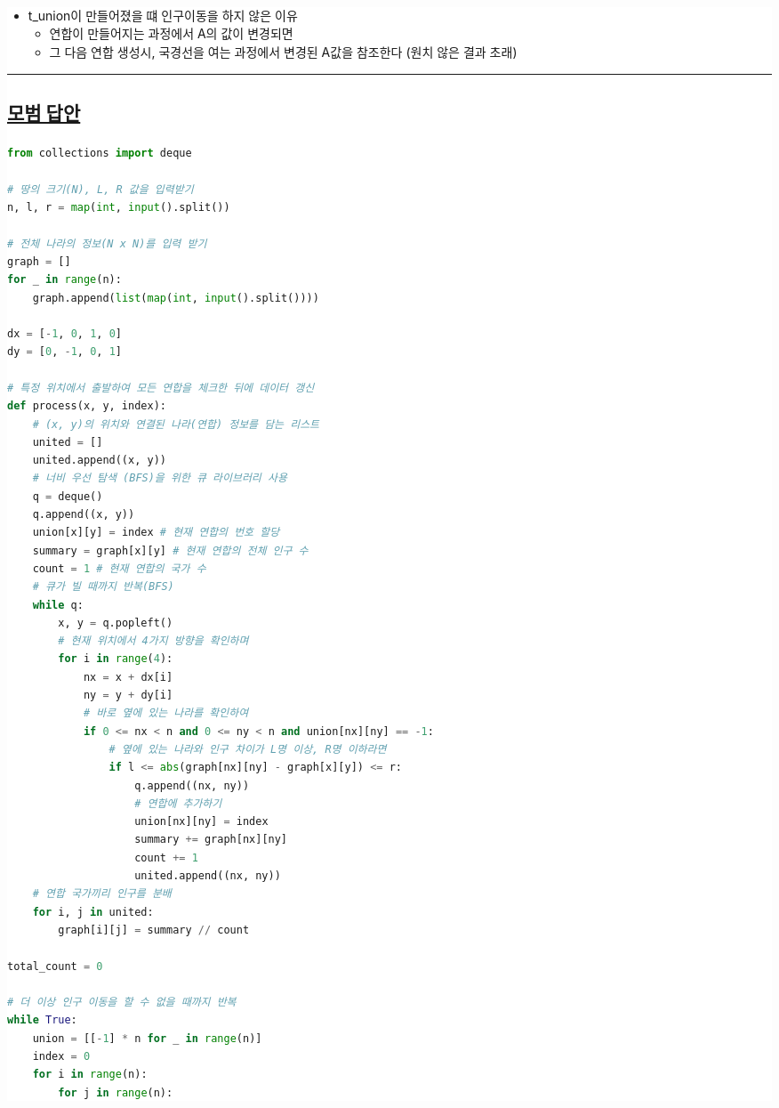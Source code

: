 * t_union이 만들어졌을 떄 인구이동을 하지 않은 이유
  * 연합이 만들어지는 과정에서 A의 값이 변경되면
  * 그 다음 연합 생성시, 국경선을 여는 과정에서 변경된 A값을 참조한다 (원치 않은 결과 초래)
  
---


## [모범 답안](https://github.com/ndb796/python-for-coding-test/blob/master/13/7.py)

```python
from collections import deque

# 땅의 크기(N), L, R 값을 입력받기
n, l, r = map(int, input().split())

# 전체 나라의 정보(N x N)를 입력 받기
graph = []
for _ in range(n):
    graph.append(list(map(int, input().split())))

dx = [-1, 0, 1, 0]
dy = [0, -1, 0, 1]

# 특정 위치에서 출발하여 모든 연합을 체크한 뒤에 데이터 갱신
def process(x, y, index):
    # (x, y)의 위치와 연결된 나라(연합) 정보를 담는 리스트
    united = []
    united.append((x, y))
    # 너비 우선 탐색 (BFS)을 위한 큐 라이브러리 사용
    q = deque()
    q.append((x, y))
    union[x][y] = index # 현재 연합의 번호 할당
    summary = graph[x][y] # 현재 연합의 전체 인구 수
    count = 1 # 현재 연합의 국가 수
    # 큐가 빌 때까지 반복(BFS)
    while q:
        x, y = q.popleft()
        # 현재 위치에서 4가지 방향을 확인하며
        for i in range(4):
            nx = x + dx[i]
            ny = y + dy[i]
            # 바로 옆에 있는 나라를 확인하여
            if 0 <= nx < n and 0 <= ny < n and union[nx][ny] == -1:
                # 옆에 있는 나라와 인구 차이가 L명 이상, R명 이하라면
                if l <= abs(graph[nx][ny] - graph[x][y]) <= r:
                    q.append((nx, ny))
                    # 연합에 추가하기
                    union[nx][ny] = index
                    summary += graph[nx][ny]
                    count += 1
                    united.append((nx, ny))
    # 연합 국가끼리 인구를 분배
    for i, j in united:
        graph[i][j] = summary // count

total_count = 0

# 더 이상 인구 이동을 할 수 없을 때까지 반복
while True:
    union = [[-1] * n for _ in range(n)]
    index = 0
    for i in range(n):
        for j in range(n):
```